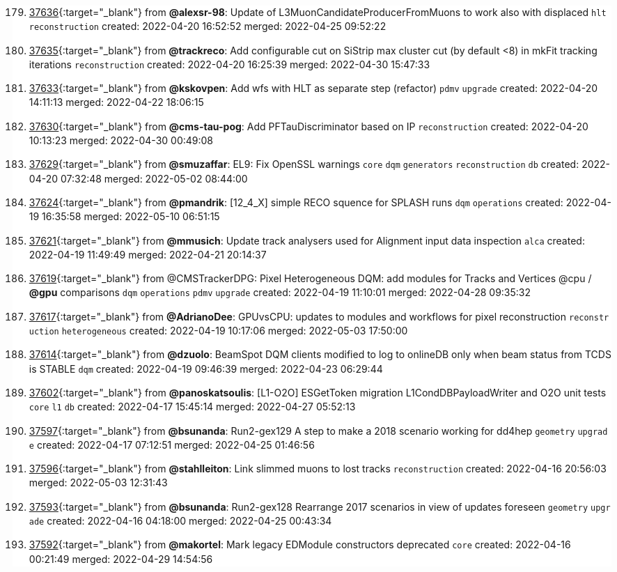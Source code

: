 179. [37636](http://github.com/cms-sw/cmssw/pull/37636){:target="_blank"}  from **@alexsr-98**: Update of L3MuonCandidateProducerFromMuons to work also with displaced `hlt` `reconstruction` created: 2022-04-20 16:52:52 merged: 2022-04-25 09:52:22

180. [37635](http://github.com/cms-sw/cmssw/pull/37635){:target="_blank"}  from **@trackreco**: Add configurable cut on SiStrip max cluster cut (by default <8) in mkFit tracking iterations `reconstruction` created: 2022-04-20 16:25:39 merged: 2022-04-30 15:47:33

181. [37633](http://github.com/cms-sw/cmssw/pull/37633){:target="_blank"}  from **@kskovpen**: Add wfs with HLT as separate step (refactor) `pdmv` `upgrade` created: 2022-04-20 14:11:13 merged: 2022-04-22 18:06:15

182. [37630](http://github.com/cms-sw/cmssw/pull/37630){:target="_blank"}  from **@cms-tau-pog**: Add PFTauDiscriminator based on IP `reconstruction` created: 2022-04-20 10:13:23 merged: 2022-04-30 00:49:08

183. [37629](http://github.com/cms-sw/cmssw/pull/37629){:target="_blank"}  from **@smuzaffar**: EL9: Fix OpenSSL warnings `core` `dqm` `generators` `reconstruction` `db` created: 2022-04-20 07:32:48 merged: 2022-05-02 08:44:00

184. [37624](http://github.com/cms-sw/cmssw/pull/37624){:target="_blank"}  from **@pmandrik**: [12_4_X] simple RECO squence for SPLASH runs `dqm` `operations` created: 2022-04-19 16:35:58 merged: 2022-05-10 06:51:15

185. [37621](http://github.com/cms-sw/cmssw/pull/37621){:target="_blank"}  from **@mmusich**: Update track analysers used for Alignment input data inspection  `alca` created: 2022-04-19 11:49:49 merged: 2022-04-21 20:14:37

186. [37619](http://github.com/cms-sw/cmssw/pull/37619){:target="_blank"}  from @CMSTrackerDPG: Pixel Heterogeneous DQM: add modules for Tracks and Vertices @cpu / **@gpu** comparisons `dqm` `operations` `pdmv` `upgrade` created: 2022-04-19 11:10:01 merged: 2022-04-28 09:35:32

187. [37617](http://github.com/cms-sw/cmssw/pull/37617){:target="_blank"}  from **@AdrianoDee**: GPUvsCPU: updates to modules and workflows for pixel reconstruction `reconstruction` `heterogeneous` created: 2022-04-19 10:17:06 merged: 2022-05-03 17:50:00

188. [37614](http://github.com/cms-sw/cmssw/pull/37614){:target="_blank"}  from **@dzuolo**: BeamSpot DQM clients modified to log to onlineDB only when beam status from TCDS is STABLE `dqm` created: 2022-04-19 09:46:39 merged: 2022-04-23 06:29:44

189. [37602](http://github.com/cms-sw/cmssw/pull/37602){:target="_blank"}  from **@panoskatsoulis**: [L1-O2O] ESGetToken migration L1CondDBPayloadWriter and O2O unit tests `core` `l1` `db` created: 2022-04-17 15:45:14 merged: 2022-04-27 05:52:13

190. [37597](http://github.com/cms-sw/cmssw/pull/37597){:target="_blank"}  from **@bsunanda**: Run2-gex129 A step to make a 2018 scenario working for dd4hep `geometry` `upgrade` created: 2022-04-17 07:12:51 merged: 2022-04-25 01:46:56

191. [37596](http://github.com/cms-sw/cmssw/pull/37596){:target="_blank"}  from **@stahlleiton**: Link slimmed muons to lost tracks `reconstruction` created: 2022-04-16 20:56:03 merged: 2022-05-03 12:31:43

192. [37593](http://github.com/cms-sw/cmssw/pull/37593){:target="_blank"}  from **@bsunanda**: Run2-gex128 Rearrange 2017 scenarios in view of updates foreseen `geometry` `upgrade` created: 2022-04-16 04:18:00 merged: 2022-04-25 00:43:34

193. [37592](http://github.com/cms-sw/cmssw/pull/37592){:target="_blank"}  from **@makortel**: Mark legacy EDModule constructors deprecated `core` created: 2022-04-16 00:21:49 merged: 2022-04-29 14:54:56
